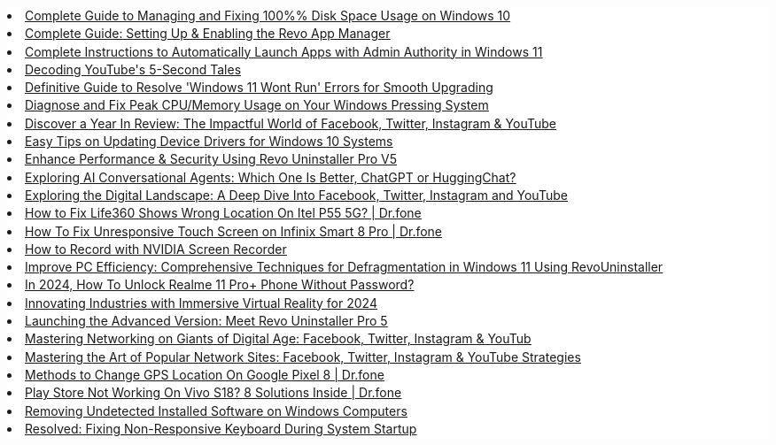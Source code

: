 <li><a href="https://win-forum.techidaily.com/complete-guide-to-managing-and-fixing-100-disk-space-usage-on-windows-10/"><u>Complete Guide to Managing and Fixing 100%% Disk Space Usage on Windows 10</u></a></li>
<li><a href="https://win-forum.techidaily.com/complete-guide-setting-up-and-enabling-the-revo-app-manager/"><u>Complete Guide: Setting Up & Enabling the Revo App Manager</u></a></li>
<li><a href="https://win-forum.techidaily.com/complete-instructions-to-automatically-launch-apps-with-admin-authority-in-windows-11/"><u>Complete Instructions to Automatically Launch Apps with Admin Authority in Windows 11</u></a></li>
<li><a href="https://youtube-clips.techidaily.com/decoding-youtubes-5-second-tales/"><u>Decoding YouTube's 5-Second Tales</u></a></li>
<li><a href="https://win-forum.techidaily.com/definitive-guide-to-resolve-windows-11-wont-run-errors-for-smooth-upgrading/"><u>Definitive Guide to Resolve 'Windows 11 Wont Run' Errors for Smooth Upgrading</u></a></li>
<li><a href="https://win-forum.techidaily.com/diagnose-and-fix-peak-cpumemory-usage-on-your-windows-pressing-system/"><u>Diagnose and Fix Peak CPU/Memory Usage on Your Windows Pressing System</u></a></li>
<li><a href="https://win-forum.techidaily.com/discover-a-year-in-review-the-impactful-world-of-facebook-twitter-instagram-and-youtube/"><u>Discover a Year In Review: The Impactful World of Facebook, Twitter, Instagram & YouTube</u></a></li>
<li><a href="https://win-forum.techidaily.com/easy-tips-on-updating-device-drivers-for-windows-10-systems/"><u>Easy Tips on Updating Device Drivers for Windows 10 Systems</u></a></li>
<li><a href="https://win-forum.techidaily.com/enhance-performance-and-security-using-revo-uninstaller-pro-v5/"><u>Enhance Performance & Security Using Revo Uninstaller Pro V5</u></a></li>
<li><a href="https://tech-hub.techidaily.com/exploring-ai-conversational-agents-which-one-is-better-chatgpt-or-huggingchat/"><u>Exploring AI Conversational Agents: Which One Is Better, ChatGPT or HuggingChat?</u></a></li>
<li><a href="https://win-forum.techidaily.com/exploring-the-digital-landscape-a-deep-dive-into-facebook-twitter-instagram-and-youtube/"><u>Exploring the Digital Landscape: A Deep Dive Into Facebook, Twitter, Instagram and YouTube</u></a></li>
<li><a href="https://fake-location.techidaily.com/how-to-fix-life360-shows-wrong-location-on-itel-p55-5g-drfone-by-drfone-virtual-android/"><u>How to Fix Life360 Shows Wrong Location On Itel P55 5G? | Dr.fone</u></a></li>
<li><a href="https://howto.techidaily.com/how-to-fix-unresponsive-touch-screen-on-infinix-smart-8-pro-drfone-by-drfone-fix-android-problems-fix-android-problems/"><u>How To Fix Unresponsive Touch Screen on Infinix Smart 8 Pro | Dr.fone</u></a></li>
<li><a href="https://video-screen-grab.techidaily.com/how-to-record-with-nvidia-screen-recorder/"><u>How to Record with NVIDIA Screen Recorder</u></a></li>
<li><a href="https://win-forum.techidaily.com/improve-pc-efficiency-comprehensive-techniques-for-defragmentation-in-windows-11-using-revouninstaller/"><u>Improve PC Efficiency: Comprehensive Techniques for Defragmentation in Windows 11 Using RevoUninstaller</u></a></li>
<li><a href="https://easy-unlock-android.techidaily.com/in-2024-how-to-unlock-realme-11-proplus-phone-without-password-by-drfone-android/"><u>In 2024, How To Unlock Realme 11 Pro+ Phone Without Password?</u></a></li>
<li><a href="https://some-techniques.techidaily.com/innovating-industries-with-immersive-virtual-reality-for-2024/"><u>Innovating Industries with Immersive Virtual Reality for 2024</u></a></li>
<li><a href="https://win-forum.techidaily.com/launching-the-advanced-version-meet-revo-uninstaller-pro-5/"><u>Launching the Advanced Version: Meet Revo Uninstaller Pro 5</u></a></li>
<li><a href="https://win-forum.techidaily.com/mastering-networking-on-giants-of-digital-age-facebook-twitter-instagram-and-youtub/"><u>Mastering Networking on Giants of Digital Age: Facebook, Twitter, Instagram & YouTub</u></a></li>
<li><a href="https://win-forum.techidaily.com/mastering-the-art-of-popular-network-sites-facebook-twitter-instagram-and-youtube-strategies/"><u>Mastering the Art of Popular Network Sites: Facebook, Twitter, Instagram & YouTube Strategies</u></a></li>
<li><a href="https://fake-location.techidaily.com/methods-to-change-gps-location-on-google-pixel-8-drfone-by-drfone-virtual-android/"><u>Methods to Change GPS Location On Google Pixel 8 | Dr.fone</u></a></li>
<li><a href="https://howto.techidaily.com/play-store-not-working-on-vivo-s18-8-solutions-inside-drfone-by-drfone-fix-android-problems-fix-android-problems/"><u>Play Store Not Working On Vivo S18? 8 Solutions Inside | Dr.fone</u></a></li>
<li><a href="https://win-forum.techidaily.com/removing-undetected-installed-software-on-windows-computers/"><u>Removing Undetected Installed Software on Windows Computers</u></a></li>
<li><a href="https://common-error.techidaily.com/resolved-fixing-non-responsive-keyboard-during-system-startup/"><u>Resolved: Fixing Non-Responsive Keyboard During System Startup</u></a></li>